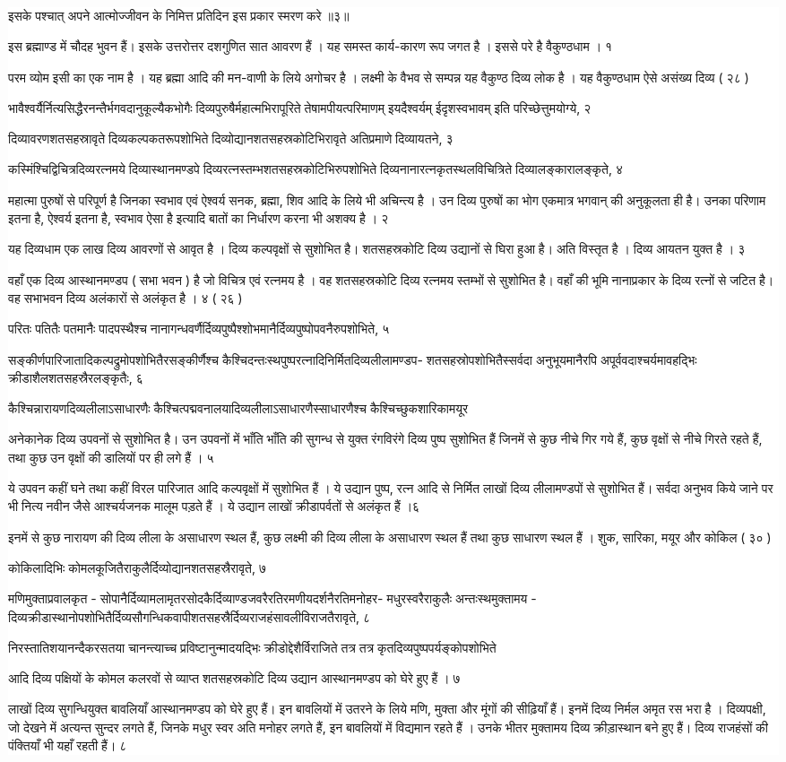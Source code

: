 इसके पश्चात् अपने आत्मोज्जीवन के निमित्त प्रतिदिन
इस प्रकार स्मरण करे ॥३॥

इस ब्रह्माण्ड में चौदह भुवन हैं। इसके उत्तरोत्तर दशगुणित सात आवरण हैं । यह समस्त कार्य-कारण रूप जगत है । इससे परे है वैकुण्ठधाम । १

परम व्योम इसी का एक नाम है । यह ब्रह्मा आदि की मन-वाणी के लिये अगोचर है । लक्ष्मी के वैभव से सम्पन्न यह वैकुण्ठ दिव्य लोक है । यह वैकुण्ठधाम ऐसे असंख्य दिव्य ( २८ )

भावैश्वर्यैर्नित्यसिद्धैरनन्तैर्भगवदानुकूल्यैकभोगैः दिव्यपुरुषैर्महात्मभिरापूरिते तेषामपीयत्परिमाणम् इयदैश्वर्यम् ईदृशस्वभावम् इति परिच्छेत्तुमयोग्ये, २

दिव्यावरणशतसहस्रावृते दिव्यकल्पकतरूपशोभिते दिव्योद्यानशतसहस्रकोटिभिरावृते अतिप्रमाणे दिव्यायतने, ३

कस्मिंश्चिद्विचित्रदिव्यरत्नमये दिव्यास्थानमण्डपे दिव्यरत्नस्तम्भशतसहस्रकोटिभिरुपशोभिते दिव्यनानारत्नकृतस्थलविचित्रिते दिव्यालङ्कारालङ्कृते, ४

महात्मा पुरुषों से परिपूर्ण है जिनका स्वभाव एवं ऐश्वर्य सनक, ब्रह्मा, शिव आदि के लिये भी अचिन्त्य है । उन दिव्य पुरुषों का भोग एकमात्र भगवान् की अनुकूलता ही है। उनका परिणाम इतना है, ऐश्वर्य इतना है, स्वभाव ऐसा है इत्यादि बातों का निर्धारण करना भी अशक्य है । २

यह दिव्यधाम एक लाख दिव्य आवरणों से आवृत है । दिव्य कल्पवृक्षों से सुशोभित है। शतसहस्रकोटि दिव्य उद्यानों से घिरा हुआ है। अति विस्तृत है । दिव्य आयतन युक्त है । ३

वहाँ एक दिव्य आस्थानमण्डप ( सभा भवन ) है जो विचित्र एवं रत्नमय है । वह शतसहस्रकोटि दिव्य रत्नमय स्तम्भों से सुशोभित है। वहाँ की भूमि नानाप्रकार के दिव्य रत्नों से जटित है। वह सभाभवन दिव्य अलंकारों से अलंकृत है । ४ ( २६ )

परितः पतितैः पतमानैः पादपस्थैश्च नानागन्धवर्णैर्दिव्यपुष्पैश्शोभमानैर्दिव्यपुष्पोपवनैरुपशोभिते, ५

सङ्कीर्णपारिजातादिकल्पद्रुमोपशोभितैरसङ्कीर्णैश्च कैश्चिदन्तःस्थपुष्परत्नादिनिर्मितदिव्यलीलामण्डप- शतसहस्रोपशोभितैस्सर्वदा अनुभूयमानैरपि अपूर्ववदाश्चर्यमावहद्भिः क्रीडाशैलशतसहस्रैरलङ्कृतैः, ६

कैश्चिन्नारायणदिव्यलीलाऽसाधारणैः कैश्चित्पद्मवनालयादिव्यलीलाऽसाधारणैस्साधारणैश्च कैश्चिच्छुकशारिकामयूर

अनेकानेक दिव्य उपवनों से सुशोभित है। उन उपवनों में भाँति भाँति की सुगन्ध से युक्त रंगविरंगे दिव्य पुष्प सुशोभित हैं जिनमें से कुछ नीचे गिर गये हैं, कुछ वृक्षों से नीचे गिरते रहते हैं, तथा कुछ उन वृक्षों की डालियों पर ही लगे हैं । ५

ये उपवन कहीं घने तथा कहीं विरल पारिजात आदि कल्पवृक्षों में सुशोभित हैं । ये उद्यान पुष्प, रत्न आदि से निर्मित लाखों दिव्य लीलामण्डपों से सुशोभित हैं। सर्वदा अनुभव किये जाने पर भी नित्य नवीन जैसे आश्चर्यजनक मालूम पड़ते हैं । ये उद्यान लाखों क्रीडापर्वतों से अलंकृत हैं ।६

इनमें से कुछ नारायण की दिव्य लीला के असाधारण स्थल हैं, कुछ लक्ष्मी की दिव्य लीला के असाधारण स्थल हैं तथा कुछ साधारण स्थल हैं । शुक, सारिका, मयूर और कोकिल ( ३० )

कोकिलादिभिः कोमलकूजितैराकुलैर्दिव्योद्यानशतसहस्रैरावृते, ७

मणिमुक्ताप्रवालकृत - सोपानैर्दिव्यामलामृतरसोदकैर्दिव्याण्डजवरैरतिरमणीयदर्शनैरतिमनोहर- मधुरस्वरैराकुलैः अन्तःस्थमुक्तामय - दिव्यक्रीडास्थानोपशोभितैर्दिव्यसौगन्धिकवापीशतसहस्रैर्दिव्यराजहंसावलीविराजतैरावृते, ८

निरस्तातिशयानन्दैकरसतया चानन्त्याच्च प्रविष्टानुन्मादयद्भिः क्रीडोद्देशैर्विराजिते तत्र तत्र कृतदिव्यपुष्पपर्यङ्कोपशोभिते

आदि दिव्य पक्षियों के कोमल कलरवों से व्याप्त शतसहस्रकोटि दिव्य उद्यान आस्थानमण्डप को घेरे हुए हैं । ७

लाखों दिव्य सुगन्धियुक्त बावलियाँ आस्थानमण्डप को घेरे हुए हैं। इन बावलियों में उतरने के लिये मणि, मुक्ता और मूंगों की सीढ़ियाँ हैं। इनमें दिव्य निर्मल अमृत रस भरा है । दिव्यपक्षी, जो देखने में अत्यन्त सुन्दर लगते हैं, जिनके मधुर स्वर अति मनोहर लगते हैं, इन बावलियों में विद्यमान रहते हैं । उनके भीतर मुक्तामय दिव्य क्रीड़ास्थान बने हुए हैं। दिव्य राजहंसों की पंक्तियाँ भी यहाँ रहती हैं।  ८
